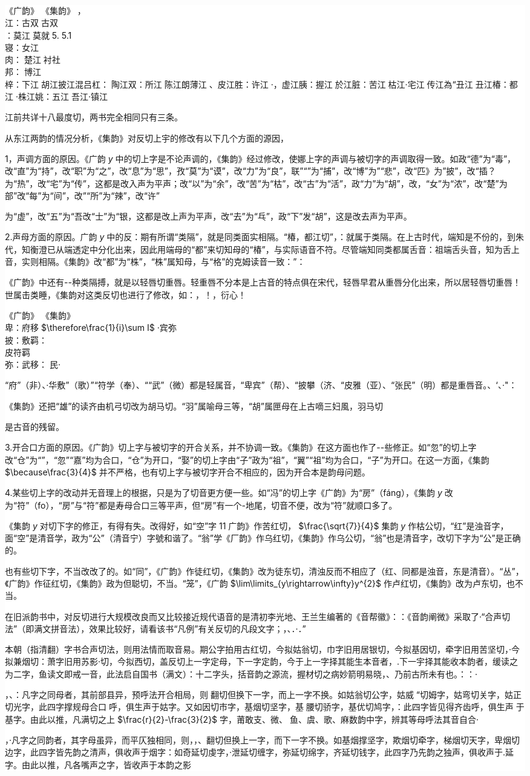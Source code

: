 《广韵》 《集韵》 ，  
江：古双 古双  
：莫江 莫就 5. 5.1  
寝：女江  
肉： 楚江 衬社  
邦： 博江  
梓：下江 胡江披江混吕杠： 陶江双：所江 陈江朗薄江 、皮江胜：许江 ·，虚江胰：握江 於江脏：苦江 枯江·宅江 传江為“丑江 丑江椿：都江 ·株江姚：五江 吾江·镇江  

江前共详十八最度切，两书完全相同只有三条。  

从东江两韵的情况分析，《集韵》对反切上宇的修改有以下几个方面的源因，  

1，声调方面的原因。《广韵 $y$ 中的切上字是不论声调的，《集韵》经过修改，使娜上字的声调与被切字的声调取得一致。如政“德”为“毒”，改“直”为“持”，改“职”为“之”，改“息”为“思”，孜“莫”为“谟”，改“力”为“良”，联”“”为“捕”，改“博”为”“悲”，改“匹》为”披”，改“插？为“热”，改“宅”为“传”，这都是改入声为平声；改“以”为“余”，改“苦”为“枯”，改“古”为“活”，政“力”为“胡”，改，“女”为“浓”，改“楚”为部”改“每”为“间”，改”“所”为“辣”，改“许”  

为“虚”，改“五”为“吾改“士”为“银，这都是改上声为平声，改“去”为“乓”，政“下”发“胡”，这是改去声为平声。  

2.声母方面的原因。广韵 $y$ 中的反：期有所谓“类隔”，就是同类面实相隔。“椿，都江切”，：就属于类隔。在上古时代，端知是不份的，到朱代，知衡澄已从端透定中分化出来，因此用端母的“都”来切知母的“椿”，与实际语音不符。尽管端知同类都属舌音：祖端舌头音，知为舌上音，实则相隔。《集韵》改“都”为“株”，“株”属知母，与“格”的克姆读音一致：”：  

《广韵》中还有--种类隔搏，就是以轻唇切重唇。轻重唇不分本是上古音的特点俱在宋代，轻唇早君从重唇分化出来，所以居轻唇切重唇！世属击类睡，《集韵对这类反切也进行了修改，如：，！，衍心！  

《广韵》 《集韵》  
卑：府移 $\therefore\frac{1}{i}\sum I$ ·宾弥  
披：敷羁：  
皮符羁  
弥：武移： 民·  

“府”（非）、·华敷”（歌）”“符学（奉）、““武”（微）都是轻属音，“卑宾”（帮）、“披攀（济、“皮雅（亚）、“张民”（明）都是重唇音。、‘、·"：  

《集韵》还把“雄”的读齐由机弓切改为胡马切。“羽”属喻母三等，“胡”属匣母在上古嘀三妇風，羽马切  

是古音的残留。  

3.开合口方面的原因。《广韵》切上字与被切字的开合关系，并不协调一致。《集韵》在这方面也作了--些修正。如“忽”的切上字改“仓”为“”，“忽”“嘉”均为合口，“仓”为开口，“娶”的切上字由“子”政为“祖”，“翼”“祖”均为合口，“子”为开口。在这一方面，《集韵 $\because\frac{3}{4}$ 并不严格，也有切上字与被切字开合不相应的，因为开合本是韵母问题。  

4.某些切上字的改动并无音理上的根据，只是为了切音更方便一些。如“冯”的切上字《广韵》为“房”（fáng），《集韵 $y$ 改为“符”（fo），“房”与“符”都是寿母合口三等平声，但“房”有一个-地尾，切音不便，改为“符”就顺口多了。  

《集韵 $y$ 对切下字的修正，有得有失。改得好，如“空”字 $11$ 广韵》作苦红切， $\frac{\sqrt{7}}{4}$ 集韵 $y$ 作枯公切，“红”是浊音字，面“空”是清音学，政为“公”（清音宁）字號和谐了。“翁”学《厂韵》作乌红切，《集韵》作乌公切，“翁”也是清音字，改切下字为“公”是正确的。  

也有些切下字，不当改改了的。如“同”，《广韵》作徒红切，《集韵》改为徒东切，清浊反而不相应了（红、同都是浊音，东是清音）。“丛”，《广韵》作征红切，《集韵》政为但聪切，不当。“笼”，《广韵 $\lim\limits_{y\rightarrow\infty}y^{2}$ 作卢红切，《集韵》改为卢东切，也不当。  

在旧派韵书中，对反切进行大规模改良而又比较接近规代语音的是清初李光地、王兰生编著的《音帮徽》：：《音韵阐微》采取了·“合声切法”（即满文拼音法），效果比较好，请看该书“凡例”有关反切的凡段文字；，、．·．”  

本朝（指清翻）字书合声切法，则用法情而取音易。期公字拍用古红切，今拟姑翁切，巾字旧用居银切，今拟基因切，牵字旧用苦坚切，·今拟兼烟切：萧字旧用苏影·切，今拟西切，盖反切上一字定母，下一字定韵，今于上一字择其能生本音者，.下一宇择其能收本韵者，缓读之为二字，鱼读文即戒一音，此法启自国书（满文）：十二字头，括音韵之源流，握材切之病妙箭明易晓，、乃前古所未有也。：：·  

，、：凡字之同母者，其前部县异，预呼法开合相局，则 翻切但换下一字，而上一字不换。如姑翁切公字，姑威 “切姆字，姑弯切关字，姑正切光字，此四字撑规母合口 呼，俱生声于姑字。又如因切市字，基烟切坚字，基 腰切骄字，基优切鸠字，：此四字皆见得齐齿呼，俱生声 于基字。由此以推，凡满切之上 $\frac{r}{2}-\frac{3}{2}$ 字，莆敢支、微、 鱼、虞、歌、麻数韵中字，辨其等母呼法其音自合·  

，·凡字之同韵者，其字母虽异，而平仄独相同，则，，、翻切但换上一字，而下一字不换。如基烟撑坚字，欺烟切牵字，梯烟切天字，卑烟切边字，此四字皆先韵之清声，俱收声于烟字：如奇延切虔字，·泄延切缠字，弥延切绵字，齐延切钱字，此四字乃先韵之独声，俱收声于.延字。由此以推，凡各嘴声之字，皆收声于本韵之影  
